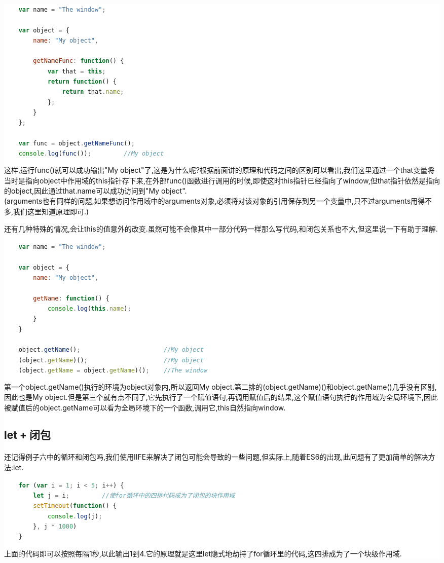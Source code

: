 ``` javascript
	var name = "The window";

	var object = {
		name: "My object",

		getNameFunc: function() {
			var that = this;
			return function() {
				return that.name;
			};
		}
	};

	var func = object.getNameFunc();
	console.log(func());         //My object
```
这样,运行func()就可以成功输出"My object"了,这是为什么呢?根据前面讲的原理和代码之间的区别可以看出,我们这里通过一个that变量将当时是指向object中作用域的this指针存下来,在外部func()函数进行调用的时候,即使这时this指针已经指向了window,但that指针依然是指向的object,因此通过that.name可以成功访问到"My object".      
(arguments也有同样的问题,如果想访问作用域中的arguments对象,必须将对该对象的引用保存到另一个变量中,只不过arguments用得不多,我们这里知道原理即可.)           

还有几种特殊的情况,会让this的值意外的改变.虽然可能不会像其中一部分代码一样那么写代码,和闭包关系也不大,但这里说一下有助于理解.           

``` javascript
	var name = "The window";

	var object = {
		name: "My object",

		getName: function() {
			console.log(this.name);
		}
	}

	object.getName();                       //My object
	(object.getName)();                     //My object
	(object.getName = object.getName)();    //The window
```
第一个object.getName()执行的环境为object对象内,所以返回My object.第二排的(object.getName)()和object.getName()几乎没有区别,因此也是My object.但是第三个就有点不同了,它先执行了一个赋值语句,再调用赋值后的结果,这个赋值语句执行的作用域为全局环境下,因此被赋值后的object.getName可以看为全局环境下的一个函数,调用它,this自然指向window.          

## let + 闭包       
还记得例子六中的循环和闭包吗,我们使用IIFE来解决了闭包可能会导致的一些问题,但实际上,随着ES6的出现,此问题有了更加简单的解决方法:let.       

``` javascript
	for (var i = 1; i < 5; i++) {
		let j = i;         //使for循环中的四排代码成为了闭包的块作用域
		setTimeout(function() {
			console.log(j);
		}, j * 1000)
	}
```
上面的代码即可以按照每隔1秒,以此输出1到4.它的原理就是这里let隐式地劫持了for循环里的代码,这四排成为了一个块级作用域.         
